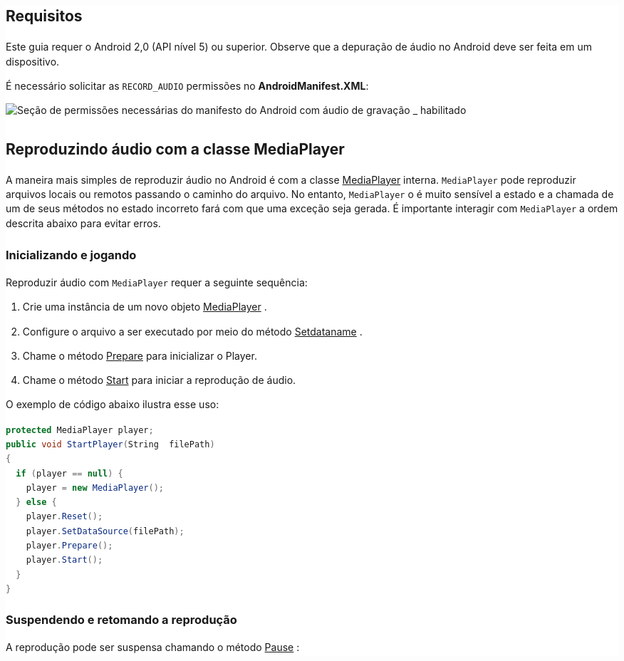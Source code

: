 ## <a name="requirements"></a>Requisitos

Este guia requer o Android 2,0 (API nível 5) ou superior. Observe que a depuração de áudio no Android deve ser feita em um dispositivo.

É necessário solicitar as `RECORD_AUDIO` permissões no **AndroidManifest.XML**:

![Seção de permissões necessárias do manifesto do Android com áudio de gravação \_ habilitado](android-audio-images/image01.png)

## <a name="playing-audio-with-the-mediaplayer-class"></a>Reproduzindo áudio com a classe MediaPlayer

A maneira mais simples de reproduzir áudio no Android é com a classe [MediaPlayer](xref:Android.Media.MediaPlayer) interna.
`MediaPlayer` pode reproduzir arquivos locais ou remotos passando o caminho do arquivo. No entanto, `MediaPlayer` o é muito sensível a estado e a chamada de um de seus métodos no estado incorreto fará com que uma exceção seja gerada. É importante interagir com `MediaPlayer` a ordem descrita abaixo para evitar erros.

### <a name="initializing-and-playing"></a>Inicializando e jogando

Reproduzir áudio com `MediaPlayer` requer a seguinte sequência:

1. Crie uma instância de um novo objeto [MediaPlayer](xref:Android.Media.MediaPlayer) .

1. Configure o arquivo a ser executado por meio do método [Setdataname](xref:Android.Media.MediaPlayer.SetDataSource*) .

1. Chame o método [Prepare](xref:Android.Media.MediaPlayer.Prepare) para inicializar o Player.

1. Chame o método [Start](xref:Android.Media.MediaPlayer.Start) para iniciar a reprodução de áudio.

O exemplo de código abaixo ilustra esse uso:

```csharp
protected MediaPlayer player;
public void StartPlayer(String  filePath)
{
  if (player == null) {
    player = new MediaPlayer();
  } else {
    player.Reset();
    player.SetDataSource(filePath);
    player.Prepare();
    player.Start();
  }
}
```

### <a name="suspending-and-resuming-playback"></a>Suspendendo e retomando a reprodução

A reprodução pode ser suspensa chamando o método [Pause](xref:Android.Media.MediaPlayer.Pause) :
